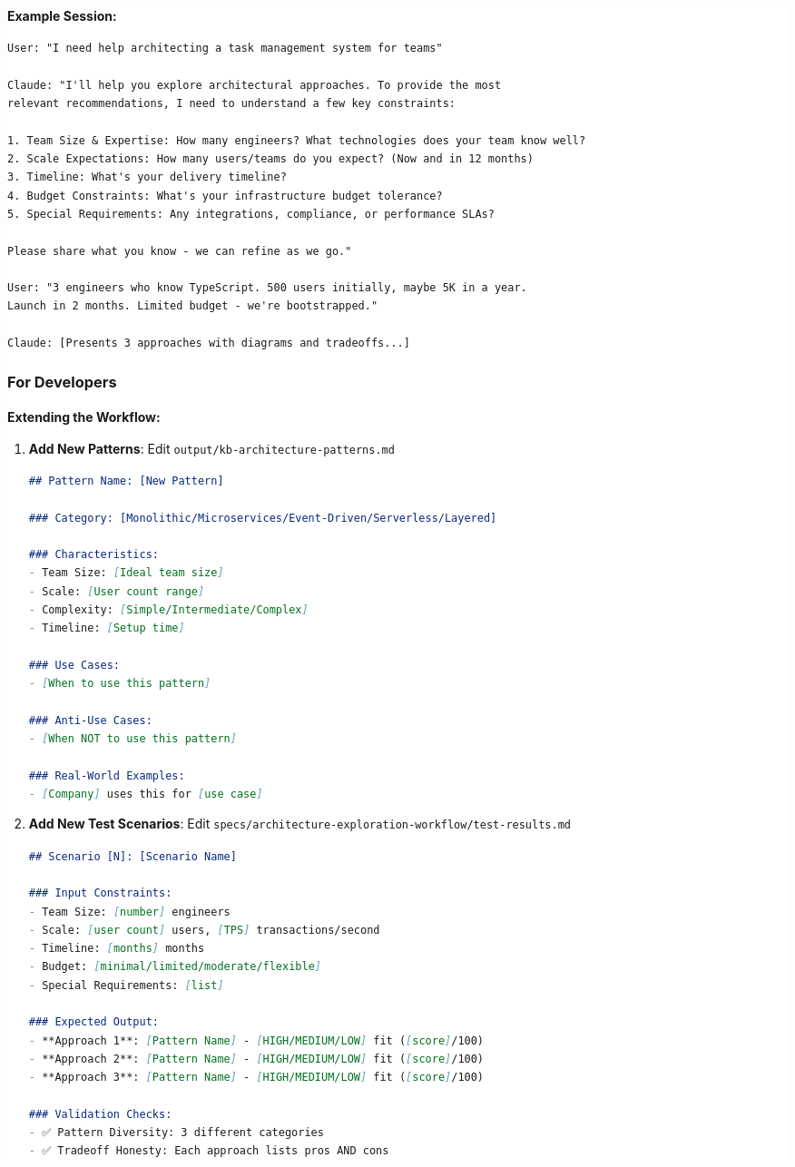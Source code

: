 **Example Session:**
```
User: "I need help architecting a task management system for teams"

Claude: "I'll help you explore architectural approaches. To provide the most
relevant recommendations, I need to understand a few key constraints:

1. Team Size & Expertise: How many engineers? What technologies does your team know well?
2. Scale Expectations: How many users/teams do you expect? (Now and in 12 months)
3. Timeline: What's your delivery timeline?
4. Budget Constraints: What's your infrastructure budget tolerance?
5. Special Requirements: Any integrations, compliance, or performance SLAs?

Please share what you know - we can refine as we go."

User: "3 engineers who know TypeScript. 500 users initially, maybe 5K in a year.
Launch in 2 months. Limited budget - we're bootstrapped."

Claude: [Presents 3 approaches with diagrams and tradeoffs...]
```

### For Developers

**Extending the Workflow:**

1. **Add New Patterns**: Edit `output/kb-architecture-patterns.md`
   ```markdown
   ## Pattern Name: [New Pattern]

   ### Category: [Monolithic/Microservices/Event-Driven/Serverless/Layered]

   ### Characteristics:
   - Team Size: [Ideal team size]
   - Scale: [User count range]
   - Complexity: [Simple/Intermediate/Complex]
   - Timeline: [Setup time]

   ### Use Cases:
   - [When to use this pattern]

   ### Anti-Use Cases:
   - [When NOT to use this pattern]

   ### Real-World Examples:
   - [Company] uses this for [use case]
   ```

2. **Add New Test Scenarios**: Edit `specs/architecture-exploration-workflow/test-results.md`
   ```markdown
   ## Scenario [N]: [Scenario Name]

   ### Input Constraints:
   - Team Size: [number] engineers
   - Scale: [user count] users, [TPS] transactions/second
   - Timeline: [months] months
   - Budget: [minimal/limited/moderate/flexible]
   - Special Requirements: [list]

   ### Expected Output:
   - **Approach 1**: [Pattern Name] - [HIGH/MEDIUM/LOW] fit ([score]/100)
   - **Approach 2**: [Pattern Name] - [HIGH/MEDIUM/LOW] fit ([score]/100)
   - **Approach 3**: [Pattern Name] - [HIGH/MEDIUM/LOW] fit ([score]/100)

   ### Validation Checks:
   - ✅ Pattern Diversity: 3 different categories
   - ✅ Tradeoff Honesty: Each approach lists pros AND cons
   ```